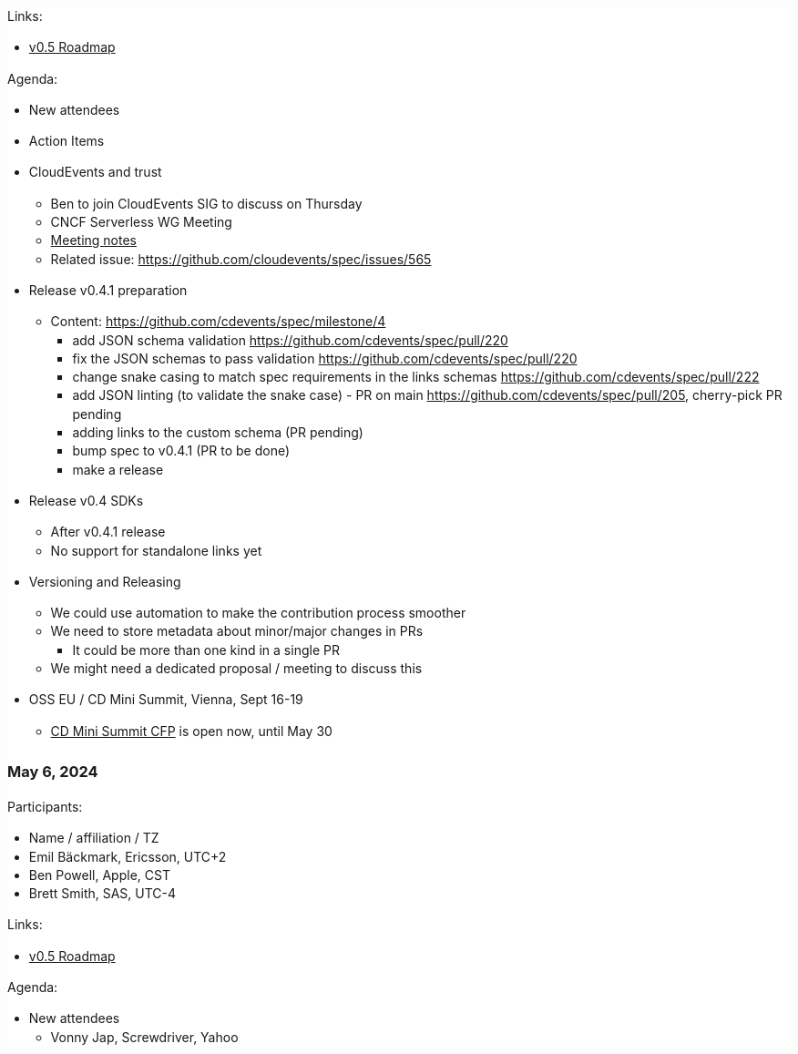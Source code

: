 Links:
- [v0.5 Roadmap](https://github.com/orgs/cdevents/projects/1/views/15)

Agenda:
- New attendees
- Action Items

- CloudEvents and trust
  - Ben to join CloudEvents SIG to discuss on Thursday
  - CNCF Serverless WG Meeting
  - [Meeting notes](https://docs.google.com/document/d/1OVF68rpuPK5shIHILK9JOqlZBbfe91RNzQ7u_P7YCDE/edit#heading=h.6xidlvhv1goi)
  - Related issue: https://github.com/cloudevents/spec/issues/565

- Release v0.4.1 preparation
  - Content: https://github.com/cdevents/spec/milestone/4
    - add JSON schema validation https://github.com/cdevents/spec/pull/220
    - fix the JSON schemas to pass validation https://github.com/cdevents/spec/pull/220
    - change snake casing to match spec requirements in the links schemas https://github.com/cdevents/spec/pull/222
    - add JSON linting (to validate the snake case)  - PR on main https://github.com/cdevents/spec/pull/205, cherry-pick PR pending
    - adding links to the custom schema (PR pending)
    - bump spec to v0.4.1 (PR to be done)
    - make a release

- Release v0.4 SDKs
  - After v0.4.1 release
  - No support for standalone links yet

- Versioning and Releasing
  - We could use automation to make the contribution process smoother
  - We need to store metadata about minor/major changes in PRs
    - It could be more than one kind in a single PR
  - We might need a dedicated proposal / meeting to discuss this

- OSS EU / CD Mini Summit, Vienna, Sept 16-19
  - [CD Mini Summit CFP](https://cd.foundation/blog/2024/05/03/cd-mini-summit-2024-cfp/) is open now, until May 30



### May 6, 2024

Participants:
- Name / affiliation / TZ
- Emil Bäckmark, Ericsson, UTC+2
- Ben Powell, Apple, CST
- Brett Smith, SAS, UTC-4

Links:
- [v0.5 Roadmap](https://github.com/orgs/cdevents/projects/1/views/15)

Agenda:

- New attendees
    - Vonny Jap, Screwdriver, Yahoo
